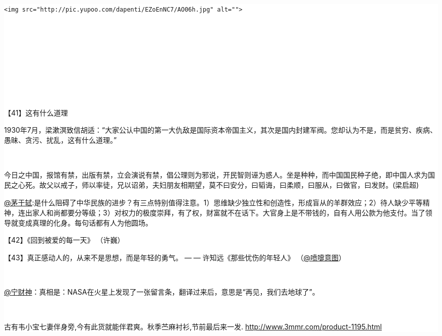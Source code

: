 	<img src="http://pic.yupoo.com/dapenti/EZoEnNC7/AO06h.jpg" alt=""> 
</p>
<p>
	<img src="http://pic.yupoo.com/dapenti/EZoEnO4c/DTU52.jpg" alt=""> 
</p>
<p>
	<img src="http://pic.yupoo.com/dapenti/EZoEntGJ/WLTf9.jpg" alt=""> 
</p>
<p>
	<img src="http://pic.yupoo.com/dapenti/EZoEnWg2/vBmU6.jpg" alt=""> 
</p>
<p>
	<img src="http://pic.yupoo.com/dapenti/EZoEodvY/BGa9P.jpg" alt=""> 
</p>
<p>
	<img src="http://pic.yupoo.com/dapenti/EZoEo0Fn/6UjWL.jpg" alt=""> 
</p>
<p>
	【41】这有什么道理
</p>
<p>
	1930年7月，梁漱溟致信胡适：“大家公认中国的第一大仇敌是国际资本帝国主义，其次是国内封建军阀。您却认为不是，而是贫穷、疾病、愚昧、贪污、扰乱，这有什么道理。”
</p>
<p>
	<img src="http://pic.yupoo.com/dapenti/EZouTtxd/SMetL.jpg" alt=""> 
</p>
<p>
	今日之中国，报馆有禁，出版有禁，立会演说有禁，倡公理则为邪说，开民智则诬为惑人。坐是种种，而中国国民种子绝，即中国人求为国民之心死。故父以戒子，师以率徒，兄以诏弟，夫妇朋友相期望，莫不曰安分，曰韬诲，曰柔顺，曰服从，曰做官，曰发财。(梁启超)
</p>
<p>
	<a class="S_txt1" href="http://weibo.com/maoyushi" target="_blank">@茅于轼</a>:是什么阻碍了中华民族的进步？有三点特别值得注意。1）思维缺少独立性和创造性，形成盲从的羊群效应；2）待人缺少平等精神，连出家人和尚都要分等级；3）对权力的极度崇拜，有了权，财富就不在话下。大官身上是不带钱的，自有人用公款为他支付。当了领导就变成真理的化身。每句话都有人为他圆场。&#160;
</p>
<p>
	【42】《回到被爱的每一天》 （许巍）
</p>
<p>
	<iframe frameborder="0" width="640" height="498" src="http://v.qq.com/iframe/player.html?vid=w0018n8buf3&amp;tiny=0&amp;auto=0">
	</iframe>
</p>
<p>
	【43】真正感动人的，从来不是思想，而是年轻的勇气。 — — 许知远《那些忧伤的年轻人》 （<a class="S_txt1" href="http://weibo.com/pentiyitu" target="_blank">@喷嚏意图</a>）
</p>
<p>
	<img src="http://pic.yupoo.com/dapenti/EZnmMxL7/TpRuA.jpg" alt=""> 
</p>
<p>
	<a class="W_fb S_txt1" href="http://weibo.com/ningcaishen">@宁财神</a>：真相是：NASA在火星上发现了一张留言条，翻译过来后，意思是“再见，我们去地球了”。
</p>
&#160;
<p>
	古有韦小宝七妻伴身旁,今有此货就能伴君爽。秋季苎麻衬衫,节前最后来一发. <a href="http://www.3mmr.com/product-1195.html" target="_blank">http://www.3mmr.com/product-1195.html</a>&#160;
</p>